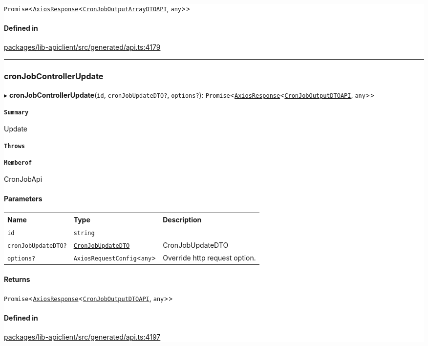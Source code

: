 `Promise`<[`AxiosResponse`](../interfaces/takaro_apiclient.AxiosResponse.md)<[`CronJobOutputArrayDTOAPI`](../interfaces/takaro_apiclient.CronJobOutputArrayDTOAPI.md), `any`\>\>

#### Defined in

[packages/lib-apiclient/src/generated/api.ts:4179](https://github.com/niekcandaele/Takaro/blob/91fb19b/packages/lib-apiclient/src/generated/api.ts#L4179)

___

### cronJobControllerUpdate

▸ **cronJobControllerUpdate**(`id`, `cronJobUpdateDTO?`, `options?`): `Promise`<[`AxiosResponse`](../interfaces/takaro_apiclient.AxiosResponse.md)<[`CronJobOutputDTOAPI`](../interfaces/takaro_apiclient.CronJobOutputDTOAPI.md), `any`\>\>

**`Summary`**

Update

**`Throws`**

**`Memberof`**

CronJobApi

#### Parameters

| Name | Type | Description |
| :------ | :------ | :------ |
| `id` | `string` |  |
| `cronJobUpdateDTO?` | [`CronJobUpdateDTO`](../interfaces/takaro_apiclient.CronJobUpdateDTO.md) | CronJobUpdateDTO |
| `options?` | `AxiosRequestConfig`<`any`\> | Override http request option. |

#### Returns

`Promise`<[`AxiosResponse`](../interfaces/takaro_apiclient.AxiosResponse.md)<[`CronJobOutputDTOAPI`](../interfaces/takaro_apiclient.CronJobOutputDTOAPI.md), `any`\>\>

#### Defined in

[packages/lib-apiclient/src/generated/api.ts:4197](https://github.com/niekcandaele/Takaro/blob/91fb19b/packages/lib-apiclient/src/generated/api.ts#L4197)

